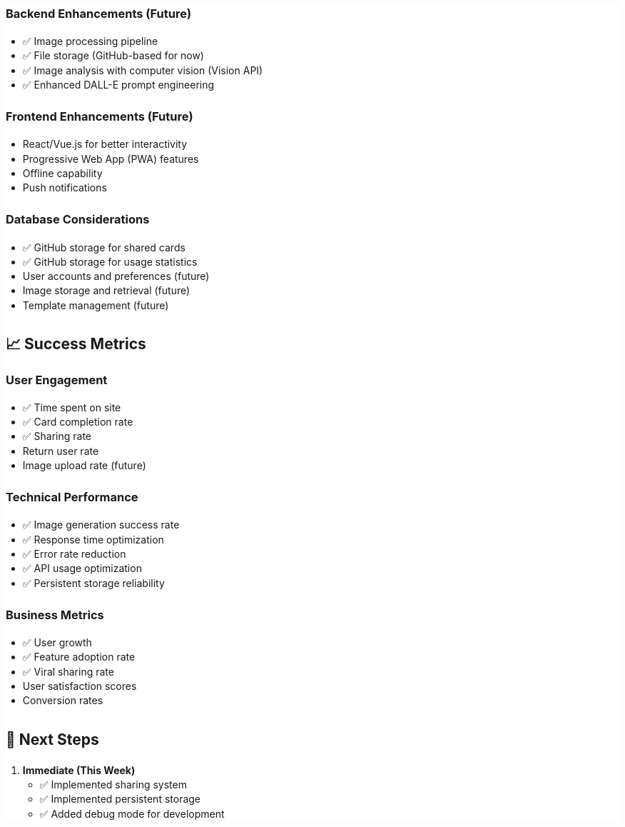 ### Backend Enhancements (Future)
- ✅ Image processing pipeline
- ✅ File storage (GitHub-based for now)
- ✅ Image analysis with computer vision (Vision API)
- ✅ Enhanced DALL-E prompt engineering

### Frontend Enhancements (Future)
- React/Vue.js for better interactivity
- Progressive Web App (PWA) features
- Offline capability
- Push notifications

### Database Considerations
- ✅ GitHub storage for shared cards
- ✅ GitHub storage for usage statistics
- User accounts and preferences (future)
- Image storage and retrieval (future)
- Template management (future)

## 📈 Success Metrics

### User Engagement
- ✅ Time spent on site
- ✅ Card completion rate
- ✅ Sharing rate
- Return user rate
- Image upload rate (future)

### Technical Performance
- ✅ Image generation success rate
- ✅ Response time optimization
- ✅ Error rate reduction
- ✅ API usage optimization
- ✅ Persistent storage reliability

### Business Metrics
- ✅ User growth
- ✅ Feature adoption rate
- ✅ Viral sharing rate
- User satisfaction scores
- Conversion rates

## 🚀 Next Steps

1. **Immediate (This Week)**
   - ✅ Implemented sharing system
   - ✅ Implemented persistent storage
   - ✅ Added debug mode for development
